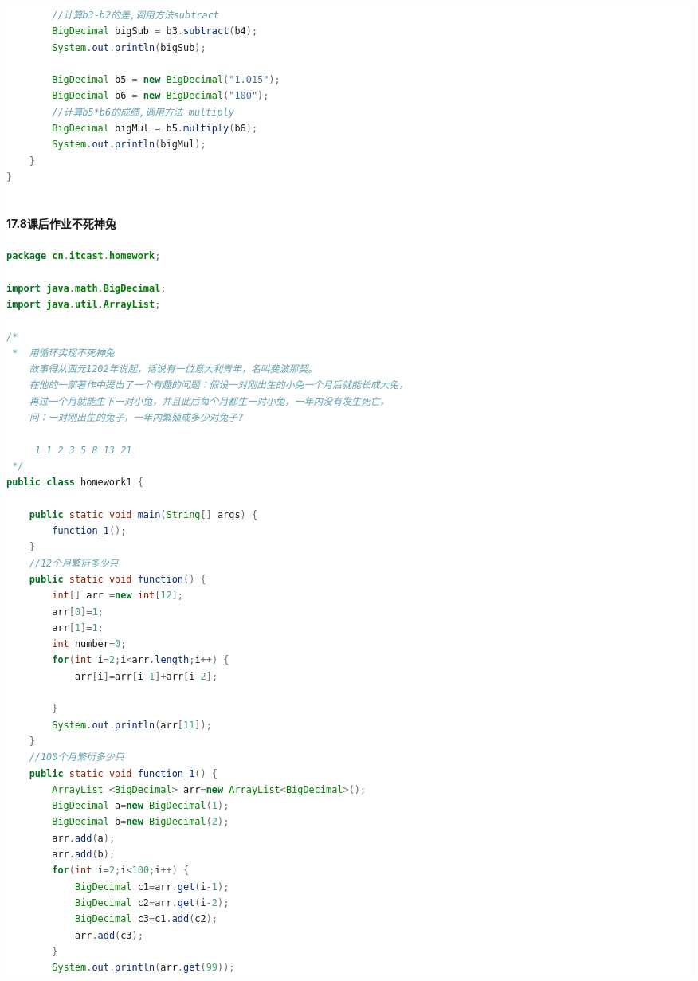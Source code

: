 ```java
		//计算b3-b2的差,调用方法subtract
		BigDecimal bigSub = b3.subtract(b4);
		System.out.println(bigSub);
		
		BigDecimal b5 = new BigDecimal("1.015");
		BigDecimal b6 = new BigDecimal("100");
		//计算b5*b6的成绩,调用方法 multiply
		BigDecimal bigMul = b5.multiply(b6);
		System.out.println(bigMul);
	}
}



```

#### 17.8课后作业不死神兔

```java
package cn.itcast.homework;

import java.math.BigDecimal;
import java.util.ArrayList;

/*
 *  用循环实现不死神兔
	故事得从西元1202年说起，话说有一位意大利青年，名叫斐波那契。
	在他的一部著作中提出了一个有趣的问题：假设一对刚出生的小兔一个月后就能长成大兔，
	再过一个月就能生下一对小兔，并且此后每个月都生一对小兔，一年内没有发生死亡，
	问：一对刚出生的兔子，一年内繁殖成多少对兔子?
	
	 1 1 2 3 5 8 13 21
 */
public class homework1 {

	public static void main(String[] args) {
		function_1();
	}
	//12个月繁衍多少只
	public static void function() {
		int[] arr =new int[12];
		arr[0]=1;
		arr[1]=1;
		int number=0;
		for(int i=2;i<arr.length;i++) {
			arr[i]=arr[i-1]+arr[i-2];
			
		}
		System.out.println(arr[11]);
	}
	//100个月繁衍多少只
	public static void function_1() {
		ArrayList <BigDecimal> arr=new ArrayList<BigDecimal>();
		BigDecimal a=new BigDecimal(1);
		BigDecimal b=new BigDecimal(2);
		arr.add(a);
		arr.add(b);
		for(int i=2;i<100;i++) {
			BigDecimal c1=arr.get(i-1);
			BigDecimal c2=arr.get(i-2);
			BigDecimal c3=c1.add(c2);
			arr.add(c3);		
		}
		System.out.println(arr.get(99));
```